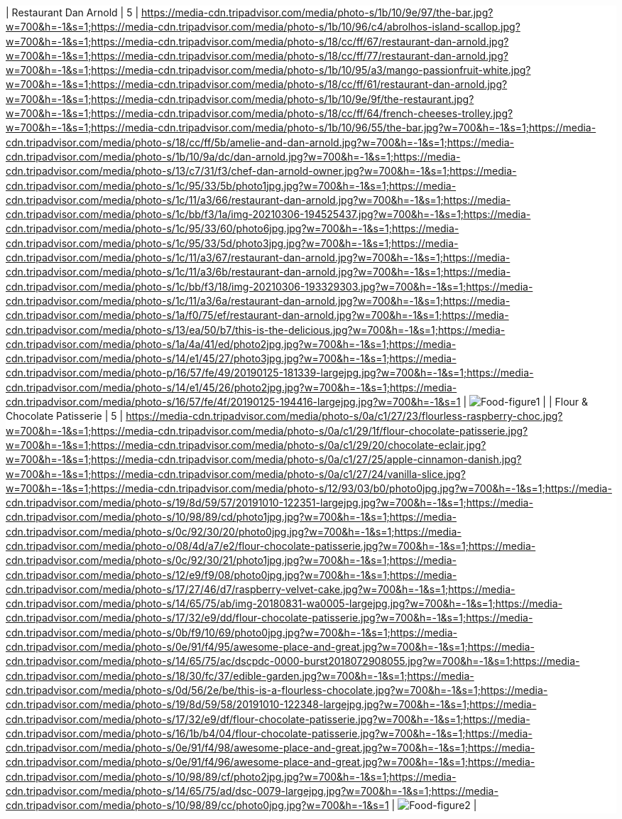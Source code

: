 | Restaurant Dan Arnold                 |      5   | https://media-cdn.tripadvisor.com/media/photo-s/1b/10/9e/97/the-bar.jpg?w=700&h=-1&s=1;https://media-cdn.tripadvisor.com/media/photo-s/1b/10/96/c4/abrolhos-island-scallop.jpg?w=700&h=-1&s=1;https://media-cdn.tripadvisor.com/media/photo-s/18/cc/ff/67/restaurant-dan-arnold.jpg?w=700&h=-1&s=1;https://media-cdn.tripadvisor.com/media/photo-s/18/cc/ff/77/restaurant-dan-arnold.jpg?w=700&h=-1&s=1;https://media-cdn.tripadvisor.com/media/photo-s/1b/10/95/a3/mango-passionfruit-white.jpg?w=700&h=-1&s=1;https://media-cdn.tripadvisor.com/media/photo-s/18/cc/ff/61/restaurant-dan-arnold.jpg?w=700&h=-1&s=1;https://media-cdn.tripadvisor.com/media/photo-s/1b/10/9e/9f/the-restaurant.jpg?w=700&h=-1&s=1;https://media-cdn.tripadvisor.com/media/photo-s/18/cc/ff/64/french-cheeses-trolley.jpg?w=700&h=-1&s=1;https://media-cdn.tripadvisor.com/media/photo-s/1b/10/96/55/the-bar.jpg?w=700&h=-1&s=1;https://media-cdn.tripadvisor.com/media/photo-s/18/cc/ff/5b/amelie-and-dan-arnold.jpg?w=700&h=-1&s=1;https://media-cdn.tripadvisor.com/media/photo-s/1b/10/9a/dc/dan-arnold.jpg?w=700&h=-1&s=1;https://media-cdn.tripadvisor.com/media/photo-s/13/c7/31/f3/chef-dan-arnold-owner.jpg?w=700&h=-1&s=1;https://media-cdn.tripadvisor.com/media/photo-s/1c/95/33/5b/photo1jpg.jpg?w=700&h=-1&s=1;https://media-cdn.tripadvisor.com/media/photo-s/1c/11/a3/66/restaurant-dan-arnold.jpg?w=700&h=-1&s=1;https://media-cdn.tripadvisor.com/media/photo-s/1c/bb/f3/1a/img-20210306-194525437.jpg?w=700&h=-1&s=1;https://media-cdn.tripadvisor.com/media/photo-s/1c/95/33/60/photo6jpg.jpg?w=700&h=-1&s=1;https://media-cdn.tripadvisor.com/media/photo-s/1c/95/33/5d/photo3jpg.jpg?w=700&h=-1&s=1;https://media-cdn.tripadvisor.com/media/photo-s/1c/11/a3/67/restaurant-dan-arnold.jpg?w=700&h=-1&s=1;https://media-cdn.tripadvisor.com/media/photo-s/1c/11/a3/6b/restaurant-dan-arnold.jpg?w=700&h=-1&s=1;https://media-cdn.tripadvisor.com/media/photo-s/1c/bb/f3/18/img-20210306-193329303.jpg?w=700&h=-1&s=1;https://media-cdn.tripadvisor.com/media/photo-s/1c/11/a3/6a/restaurant-dan-arnold.jpg?w=700&h=-1&s=1;https://media-cdn.tripadvisor.com/media/photo-s/1a/f0/75/ef/restaurant-dan-arnold.jpg?w=700&h=-1&s=1;https://media-cdn.tripadvisor.com/media/photo-s/13/ea/50/b7/this-is-the-delicious.jpg?w=700&h=-1&s=1;https://media-cdn.tripadvisor.com/media/photo-s/1a/4a/41/ed/photo2jpg.jpg?w=700&h=-1&s=1;https://media-cdn.tripadvisor.com/media/photo-s/14/e1/45/27/photo3jpg.jpg?w=700&h=-1&s=1;https://media-cdn.tripadvisor.com/media/photo-p/16/57/fe/49/20190125-181339-largejpg.jpg?w=700&h=-1&s=1;https://media-cdn.tripadvisor.com/media/photo-s/14/e1/45/26/photo2jpg.jpg?w=700&h=-1&s=1;https://media-cdn.tripadvisor.com/media/photo-s/16/57/fe/4f/20190125-194416-largejpg.jpg?w=700&h=-1&s=1                                                | <img src="https://media-cdn.tripadvisor.com/media/photo-s/1b/10/9e/9f/the-restaurant.jpg?w=700&h=-1&s=1" title="Food-figure1">                |
| Flour & Chocolate Patisserie          |      5   | https://media-cdn.tripadvisor.com/media/photo-s/0a/c1/27/23/flourless-raspberry-choc.jpg?w=700&h=-1&s=1;https://media-cdn.tripadvisor.com/media/photo-s/0a/c1/29/1f/flour-chocolate-patisserie.jpg?w=700&h=-1&s=1;https://media-cdn.tripadvisor.com/media/photo-s/0a/c1/29/20/chocolate-eclair.jpg?w=700&h=-1&s=1;https://media-cdn.tripadvisor.com/media/photo-s/0a/c1/27/25/apple-cinnamon-danish.jpg?w=700&h=-1&s=1;https://media-cdn.tripadvisor.com/media/photo-s/0a/c1/27/24/vanilla-slice.jpg?w=700&h=-1&s=1;https://media-cdn.tripadvisor.com/media/photo-s/12/93/03/b0/photo0jpg.jpg?w=700&h=-1&s=1;https://media-cdn.tripadvisor.com/media/photo-s/19/8d/59/57/20191010-122351-largejpg.jpg?w=700&h=-1&s=1;https://media-cdn.tripadvisor.com/media/photo-s/10/98/89/cd/photo1jpg.jpg?w=700&h=-1&s=1;https://media-cdn.tripadvisor.com/media/photo-s/0c/92/30/20/photo0jpg.jpg?w=700&h=-1&s=1;https://media-cdn.tripadvisor.com/media/photo-o/08/4d/a7/e2/flour-chocolate-patisserie.jpg?w=700&h=-1&s=1;https://media-cdn.tripadvisor.com/media/photo-s/0c/92/30/21/photo1jpg.jpg?w=700&h=-1&s=1;https://media-cdn.tripadvisor.com/media/photo-s/12/e9/f9/08/photo0jpg.jpg?w=700&h=-1&s=1;https://media-cdn.tripadvisor.com/media/photo-s/17/27/46/d7/raspberry-velvet-cake.jpg?w=700&h=-1&s=1;https://media-cdn.tripadvisor.com/media/photo-s/14/65/75/ab/img-20180831-wa0005-largejpg.jpg?w=700&h=-1&s=1;https://media-cdn.tripadvisor.com/media/photo-s/17/32/e9/dd/flour-chocolate-patisserie.jpg?w=700&h=-1&s=1;https://media-cdn.tripadvisor.com/media/photo-s/0b/f9/10/69/photo0jpg.jpg?w=700&h=-1&s=1;https://media-cdn.tripadvisor.com/media/photo-s/0e/91/f4/95/awesome-place-and-great.jpg?w=700&h=-1&s=1;https://media-cdn.tripadvisor.com/media/photo-s/14/65/75/ac/dscpdc-0000-burst2018072908055.jpg?w=700&h=-1&s=1;https://media-cdn.tripadvisor.com/media/photo-s/18/30/fc/37/edible-garden.jpg?w=700&h=-1&s=1;https://media-cdn.tripadvisor.com/media/photo-s/0d/56/2e/be/this-is-a-flourless-chocolate.jpg?w=700&h=-1&s=1;https://media-cdn.tripadvisor.com/media/photo-s/19/8d/59/58/20191010-122348-largejpg.jpg?w=700&h=-1&s=1;https://media-cdn.tripadvisor.com/media/photo-s/17/32/e9/df/flour-chocolate-patisserie.jpg?w=700&h=-1&s=1;https://media-cdn.tripadvisor.com/media/photo-s/16/1b/b4/04/flour-chocolate-patisserie.jpg?w=700&h=-1&s=1;https://media-cdn.tripadvisor.com/media/photo-s/0e/91/f4/98/awesome-place-and-great.jpg?w=700&h=-1&s=1;https://media-cdn.tripadvisor.com/media/photo-s/0e/91/f4/96/awesome-place-and-great.jpg?w=700&h=-1&s=1;https://media-cdn.tripadvisor.com/media/photo-s/10/98/89/cf/photo2jpg.jpg?w=700&h=-1&s=1;https://media-cdn.tripadvisor.com/media/photo-s/14/65/75/ad/dsc-0079-largejpg.jpg?w=700&h=-1&s=1;https://media-cdn.tripadvisor.com/media/photo-s/10/98/89/cc/photo0jpg.jpg?w=700&h=-1&s=1 | <img src="https://media-cdn.tripadvisor.com/media/photo-s/0d/56/2e/be/this-is-a-flourless-chocolate.jpg?w=700&h=-1&s=1" title="Food-figure2"> |
